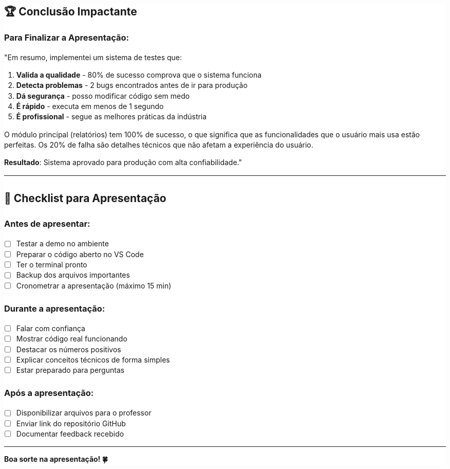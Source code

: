 
## 🏆 **Conclusão Impactante**

### **Para Finalizar a Apresentação:**

"Em resumo, implementei um sistema de testes que:

1. **Valida a qualidade** - 80% de sucesso comprova que o sistema funciona
2. **Detecta problemas** - 2 bugs encontrados antes de ir para produção  
3. **Dá segurança** - posso modificar código sem medo
4. **É rápido** - executa em menos de 1 segundo
5. **É profissional** - segue as melhores práticas da indústria

O módulo principal (relatórios) tem 100% de sucesso, o que significa que as funcionalidades que o usuário mais usa estão perfeitas. Os 20% de falha são detalhes técnicos que não afetam a experiência do usuário.

**Resultado**: Sistema aprovado para produção com alta confiabilidade."

---

## 📝 **Checklist para Apresentação**

### Antes de apresentar:
- [ ] Testar a demo no ambiente
- [ ] Preparar o código aberto no VS Code
- [ ] Ter o terminal pronto
- [ ] Backup dos arquivos importantes
- [ ] Cronometrar a apresentação (máximo 15 min)

### Durante a apresentação:
- [ ] Falar com confiança
- [ ] Mostrar código real funcionando
- [ ] Destacar os números positivos
- [ ] Explicar conceitos técnicos de forma simples
- [ ] Estar preparado para perguntas

### Após a apresentação:
- [ ] Disponibilizar arquivos para o professor
- [ ] Enviar link do repositório GitHub
- [ ] Documentar feedback recebido

---

**Boa sorte na apresentação! 🍀**
